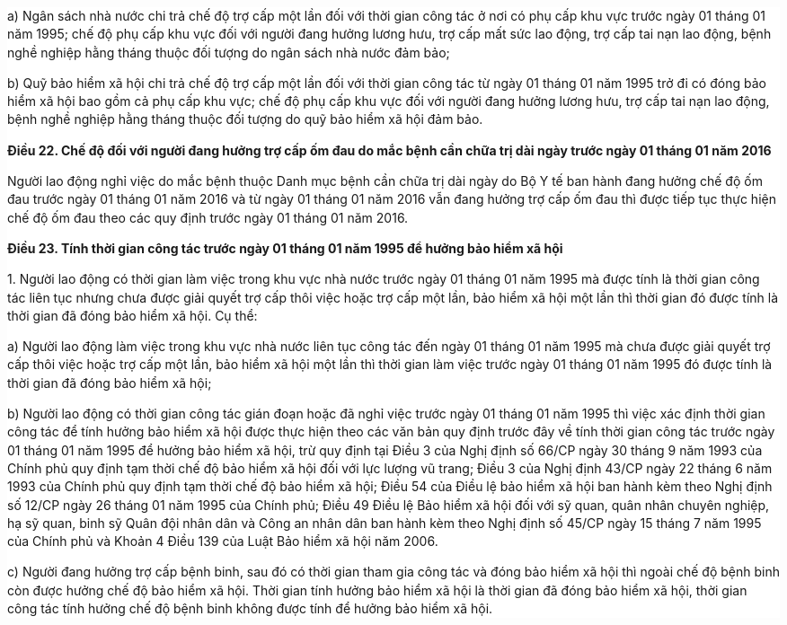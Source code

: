 a\) Ngân sách nhà nước chi trả chế độ trợ cấp một lần đối với thời gian
công tác ở nơi có phụ cấp khu vực trước ngày 01 tháng 01 năm 1995; chế
độ phụ cấp khu vực đối với người đang hưởng lương hưu, trợ cấp mất sức
lao động, trợ cấp tai nạn lao động, bệnh nghề nghiệp hằng tháng thuộc
đối tượng do ngân sách nhà nước đảm bảo;

b\) Quỹ bảo hiểm xã hội chi trả chế độ trợ cấp một lần đối với thời gian
công tác từ ngày 01 tháng 01 năm 1995 trở đi có đóng bảo hiểm xã hội bao
gồm cả phụ cấp khu vực; chế độ phụ cấp khu vực đối với người đang hưởng
lương hưu, trợ cấp tai nạn lao động, bệnh nghề nghiệp hằng tháng thuộc
đối tượng do quỹ bảo hiểm xã hội đảm bảo.

**Điều 22. Chế độ đối với người đang hưởng trợ cấp ốm đau do mắc bệnh
cần chữa trị dài ngày trước ngày 01 tháng 01 năm 2016**

Người lao động nghỉ việc do mắc bệnh thuộc Danh mục bệnh cần chữa trị
dài ngày do Bộ Y tế ban hành đang hưởng chế độ ốm đau trước ngày 01
tháng 01 năm 2016 và từ ngày 01 tháng 01 năm 2016 vẫn đang hưởng trợ cấp
ốm đau thì được tiếp tục thực hiện chế độ ốm đau theo các quy định trước
ngày 01 tháng 01 năm 2016.

**Điều 23. Tính thời gian công tác trước ngày 01 tháng 01 năm 1995 để
hưởng bảo hiểm xã hội**

1\. Người lao động có thời gian làm việc trong khu vực nhà nước trước
ngày 01 tháng 01 năm 1995 mà được tính là thời gian công tác liên tục
nhưng chưa được giải quyết trợ cấp thôi việc hoặc trợ cấp một lần, bảo
hiểm xã hội một lần thì thời gian đó được tính là thời gian đã đóng bảo
hiểm xã hội. Cụ thể:

a\) Người lao động làm việc trong khu vực nhà nước liên tục công tác đến
ngày 01 tháng 01 năm 1995 mà chưa được giải quyết trợ cấp thôi việc hoặc
trợ cấp một lần, bảo hiểm xã hội một lần thì thời gian làm việc trước
ngày 01 tháng 01 năm 1995 đó được tính là thời gian đã đóng bảo hiểm xã
hội;

b\) Người lao động có thời gian công tác gián đoạn hoặc đã nghỉ việc
trước ngày 01 tháng 01 năm 1995 thì việc xác định thời gian công tác để
tính hưởng bảo hiểm xã hội được thực hiện theo các văn bản quy định
trước đây về tính thời gian công tác trước ngày 01 tháng 01 năm 1995 để
hưởng bảo hiểm xã hội, trừ quy định tại Điều 3 của Nghị định số 66/CP
ngày 30 tháng 9 năm 1993 của Chính phủ quy định tạm thời chế độ bảo hiểm
xã hội đối với lực lượng vũ trang; Điều 3 của Nghị định 43/CP ngày 22
tháng 6 năm 1993 của Chính phủ quy định tạm thời chế độ bảo hiểm xã hội;
Điều 54 của Điều lệ bảo hiểm xã hội ban hành kèm theo Nghị định số 12/CP
ngày 26 tháng 01 năm 1995 của Chính phủ; Điều 49 Điều lệ Bảo hiểm xã hội
đối với sỹ quan, quân nhân chuyên nghiệp, hạ sỹ quan, binh sỹ Quân đội
nhân dân và Công an nhân dân ban hành kèm theo Nghị định số 45/CP ngày
15 tháng 7 năm 1995 của Chính phủ và Khoản 4 Điều 139 của Luật Bảo hiểm
xã hội năm 2006.

c\) Người đang hưởng trợ cấp bệnh binh, sau đó có thời gian tham gia công
tác và đóng bảo hiểm xã hội thì ngoài chế độ bệnh binh còn được hưởng
chế độ bảo hiểm xã hội. Thời gian tính hưởng bảo hiểm xã hội là thời
gian đã đóng bảo hiểm xã hội, thời gian công tác tính hưởng chế độ bệnh
binh không được tính để hưởng bảo hiểm xã hội.
